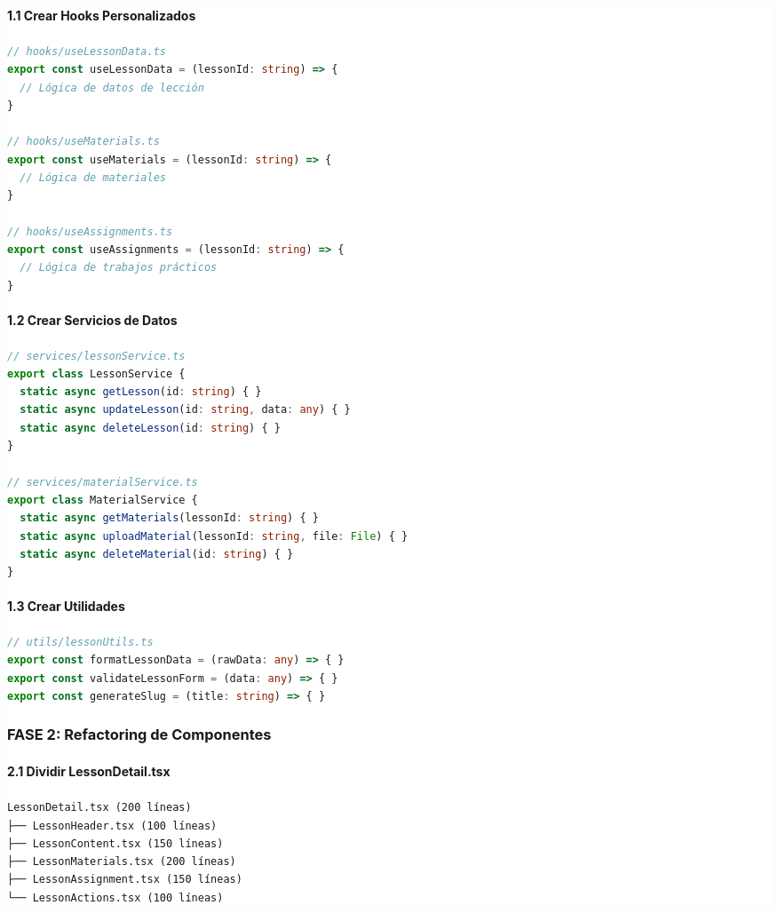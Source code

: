 #### 1.1 Crear Hooks Personalizados
```typescript
// hooks/useLessonData.ts
export const useLessonData = (lessonId: string) => {
  // Lógica de datos de lección
}

// hooks/useMaterials.ts  
export const useMaterials = (lessonId: string) => {
  // Lógica de materiales
}

// hooks/useAssignments.ts
export const useAssignments = (lessonId: string) => {
  // Lógica de trabajos prácticos
}
```

#### 1.2 Crear Servicios de Datos
```typescript
// services/lessonService.ts
export class LessonService {
  static async getLesson(id: string) { }
  static async updateLesson(id: string, data: any) { }
  static async deleteLesson(id: string) { }
}

// services/materialService.ts
export class MaterialService {
  static async getMaterials(lessonId: string) { }
  static async uploadMaterial(lessonId: string, file: File) { }
  static async deleteMaterial(id: string) { }
}
```

#### 1.3 Crear Utilidades
```typescript
// utils/lessonUtils.ts
export const formatLessonData = (rawData: any) => { }
export const validateLessonForm = (data: any) => { }
export const generateSlug = (title: string) => { }
```

### **FASE 2: Refactoring de Componentes**

#### 2.1 Dividir LessonDetail.tsx
```
LessonDetail.tsx (200 líneas)
├── LessonHeader.tsx (100 líneas)
├── LessonContent.tsx (150 líneas)
├── LessonMaterials.tsx (200 líneas)
├── LessonAssignment.tsx (150 líneas)
└── LessonActions.tsx (100 líneas)
```
